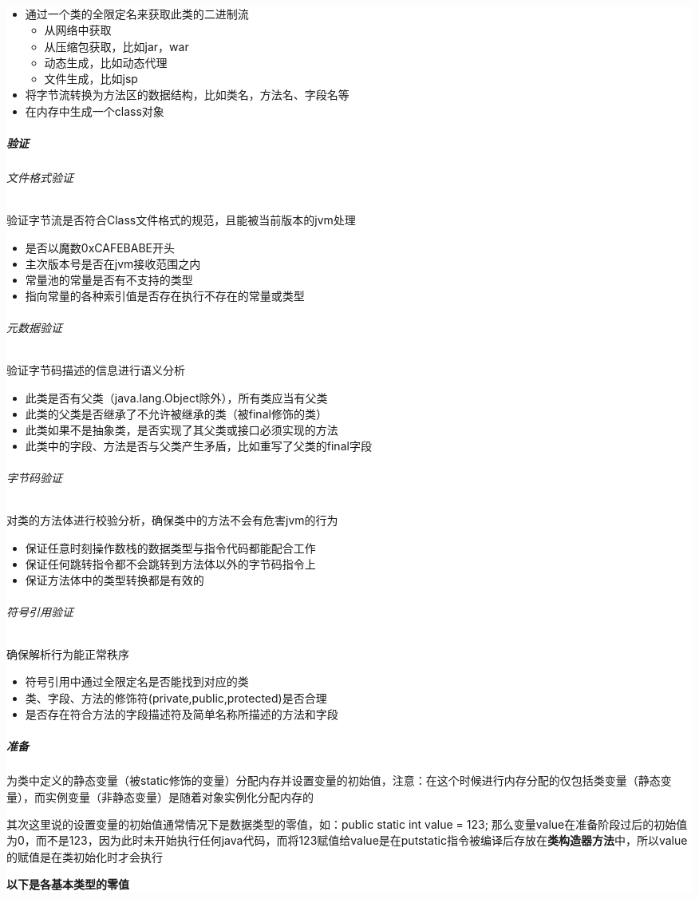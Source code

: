- 通过一个类的全限定名来获取此类的二进制流
  - 从网络中获取
  - 从压缩包获取，比如jar，war
  - 动态生成，比如动态代理
  - 文件生成，比如jsp
- 将字节流转换为方法区的数据结构，比如类名，方法名、字段名等
- 在内存中生成一个class对象



##### 验证

###### 文件格式验证

验证字节流是否符合Class文件格式的规范，且能被当前版本的jvm处理

- 是否以魔数0xCAFEBABE开头
- 主次版本号是否在jvm接收范围之内
- 常量池的常量是否有不支持的类型
- 指向常量的各种索引值是否存在执行不存在的常量或类型



###### 元数据验证

验证字节码描述的信息进行语义分析

- 此类是否有父类（java.lang.Object除外），所有类应当有父类
- 此类的父类是否继承了不允许被继承的类（被final修饰的类）
- 此类如果不是抽象类，是否实现了其父类或接口必须实现的方法
- 此类中的字段、方法是否与父类产生矛盾，比如重写了父类的final字段



###### 字节码验证

对类的方法体进行校验分析，确保类中的方法不会有危害jvm的行为

- 保证任意时刻操作数栈的数据类型与指令代码都能配合工作
- 保证任何跳转指令都不会跳转到方法体以外的字节码指令上
- 保证方法体中的类型转换都是有效的



###### 符号引用验证

确保解析行为能正常秩序

- 符号引用中通过全限定名是否能找到对应的类
- 类、字段、方法的修饰符(private,public,protected)是否合理
- 是否存在符合方法的字段描述符及简单名称所描述的方法和字段



##### 准备

为类中定义的静态变量（被static修饰的变量）分配内存并设置变量的初始值，注意：在这个时候进行内存分配的仅包括类变量（静态变量），而实例变量（非静态变量）是随着对象实例化分配内存的

其次这里说的设置变量的初始值通常情况下是数据类型的零值，如：public static int value = 123; 那么变量value在准备阶段过后的初始值为0，而不是123，因为此时未开始执行任何java代码，而将123赋值给value是在putstatic指令被编译后存放在**类构造器方法**中，所以value的赋值是在类初始化时才会执行

**以下是各基本类型的零值**
